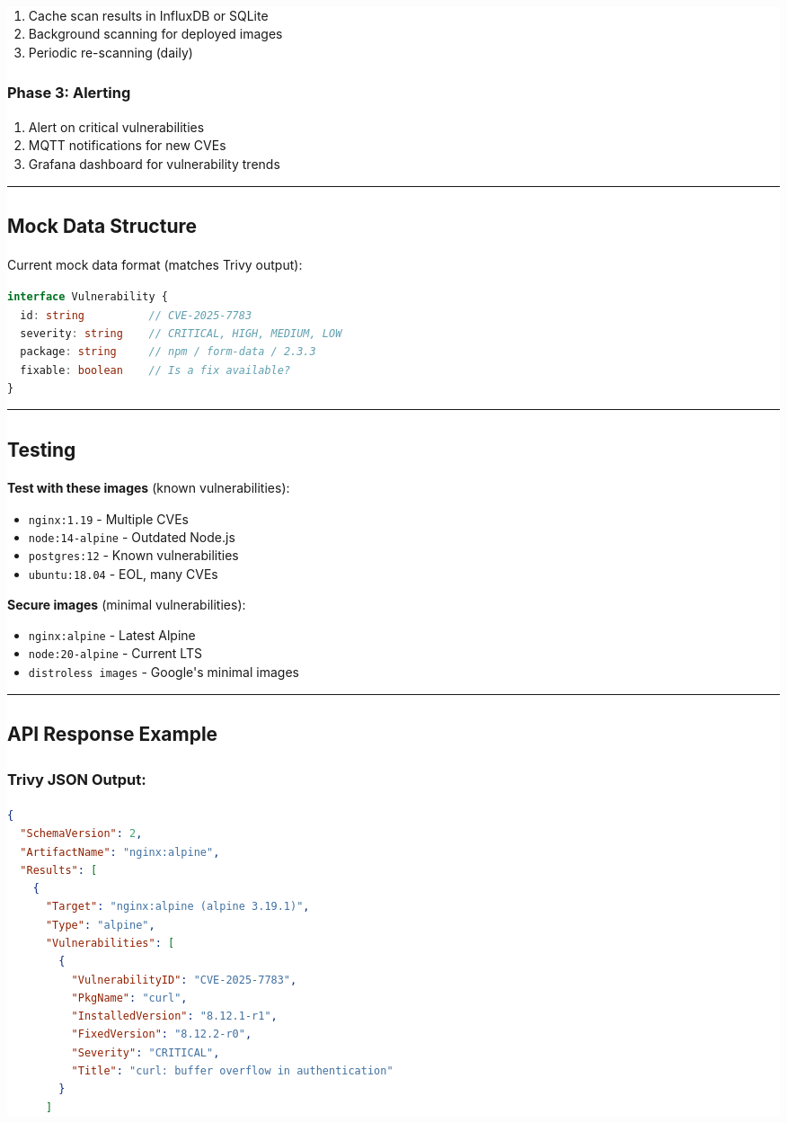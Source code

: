 1. Cache scan results in InfluxDB or SQLite
2. Background scanning for deployed images
3. Periodic re-scanning (daily)

### Phase 3: Alerting

1. Alert on critical vulnerabilities
2. MQTT notifications for new CVEs
3. Grafana dashboard for vulnerability trends

---

## Mock Data Structure

Current mock data format (matches Trivy output):

```typescript
interface Vulnerability {
  id: string          // CVE-2025-7783
  severity: string    // CRITICAL, HIGH, MEDIUM, LOW
  package: string     // npm / form-data / 2.3.3
  fixable: boolean    // Is a fix available?
}
```

---

## Testing

**Test with these images** (known vulnerabilities):

- `nginx:1.19` - Multiple CVEs
- `node:14-alpine` - Outdated Node.js
- `postgres:12` - Known vulnerabilities
- `ubuntu:18.04` - EOL, many CVEs

**Secure images** (minimal vulnerabilities):

- `nginx:alpine` - Latest Alpine
- `node:20-alpine` - Current LTS
- `distroless images` - Google's minimal images

---

## API Response Example

### Trivy JSON Output:

```json
{
  "SchemaVersion": 2,
  "ArtifactName": "nginx:alpine",
  "Results": [
    {
      "Target": "nginx:alpine (alpine 3.19.1)",
      "Type": "alpine",
      "Vulnerabilities": [
        {
          "VulnerabilityID": "CVE-2025-7783",
          "PkgName": "curl",
          "InstalledVersion": "8.12.1-r1",
          "FixedVersion": "8.12.2-r0",
          "Severity": "CRITICAL",
          "Title": "curl: buffer overflow in authentication"
        }
      ]
```